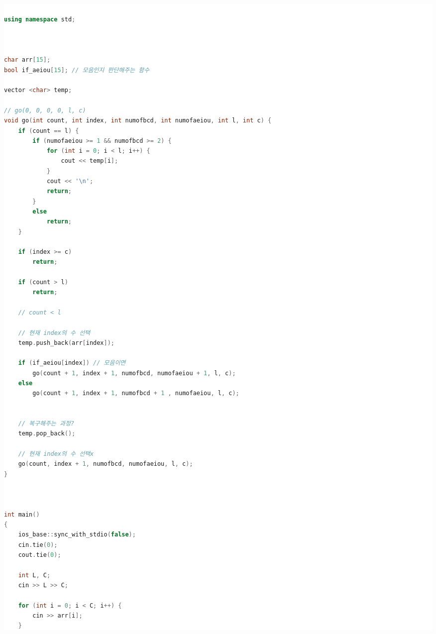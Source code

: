 ```c++

using namespace std;



char arr[15];
bool if_aeiou[15]; // 모음인지 판단해주는 함수

vector <char> temp;

// go(0, 0, 0, 0, l, c)
void go(int count, int index, int numofbcd, int numofaeiou, int l, int c) { 
	if (count == l) {
		if (numofaeiou >= 1 && numofbcd >= 2) {
			for (int i = 0; i < l; i++) {
				cout << temp[i];
			}
			cout << '\n';
			return;
		}
		else
			return;
	}

	if (index >= c)
		return;

	if (count > l)
		return;

	// count < l

	// 현재 index의 수 선택
	temp.push_back(arr[index]);

	if (if_aeiou[index]) // 모음이면
		go(count + 1, index + 1, numofbcd, numofaeiou + 1, l, c);
	else
		go(count + 1, index + 1, numofbcd + 1 , numofaeiou, l, c);


	// 복구해주는 과정?
	temp.pop_back();

	// 현재 index의 수 선택x
	go(count, index + 1, numofbcd, numofaeiou, l, c);
}



int main()
{
	ios_base::sync_with_stdio(false);
	cin.tie(0);
	cout.tie(0);

	int L, C;
	cin >> L >> C;

	for (int i = 0; i < C; i++) {
		cin >> arr[i];
	}

```